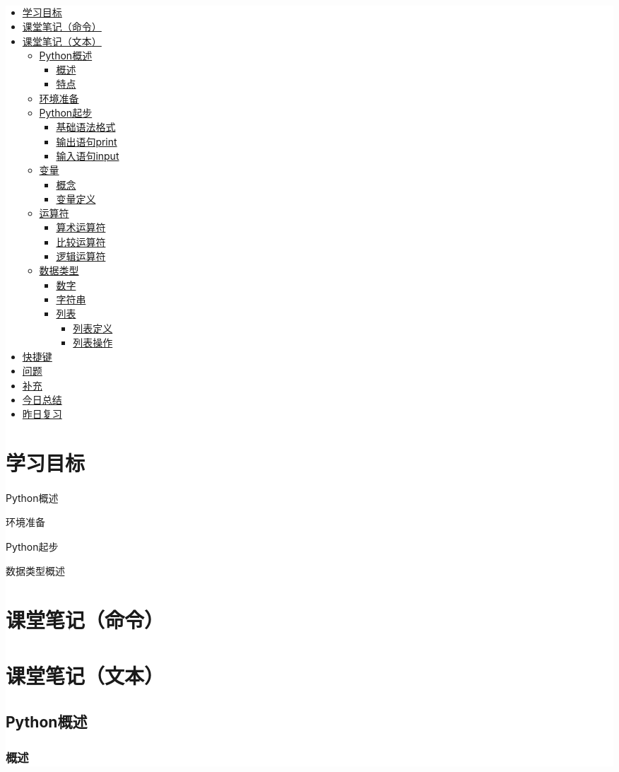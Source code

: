 - [学习目标](#学习目标)
- [课堂笔记（命令）](#课堂笔记命令)
- [课堂笔记（文本）](#课堂笔记文本)
  - [Python概述](#python概述)
    - [概述](#概述)
    - [特点](#特点)
  - [环境准备](#环境准备)
  - [Python起步](#python起步)
    - [基础语法格式](#基础语法格式)
    - [输出语句print](#输出语句print)
    - [输入语句input](#输入语句input)
  - [变量](#变量)
    - [概念](#概念)
    - [变量定义](#变量定义)
  - [运算符](#运算符)
    - [算术运算符](#算术运算符)
    - [比较运算符](#比较运算符)
    - [逻辑运算符](#逻辑运算符)
  - [数据类型](#数据类型)
    - [数字](#数字)
    - [字符串](#字符串)
    - [列表](#列表)
      - [列表定义](#列表定义)
      - [列表操作](#列表操作)
- [快捷键](#快捷键)
- [问题](#问题)
- [补充](#补充)
- [今日总结](#今日总结)
- [昨日复习](#昨日复习)

# 学习目标

Python概述

环境准备

Python起步

数据类型概述

# 课堂笔记（命令）



# 课堂笔记（文本）

## Python概述

### 概述
